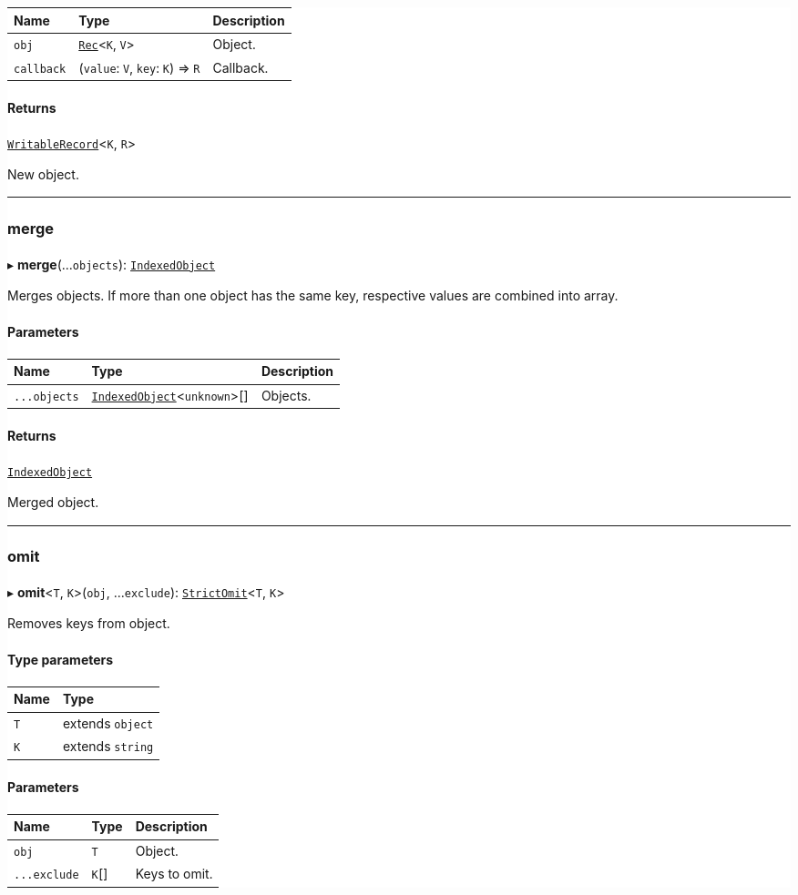 | Name | Type | Description |
| :------ | :------ | :------ |
| `obj` | [`Rec`](types_core.md#rec)<`K`, `V`\> | Object. |
| `callback` | (`value`: `V`, `key`: `K`) => `R` | Callback. |

#### Returns

[`WritableRecord`](types_core.md#writablerecord)<`K`, `R`\>

New object.

___

### merge

▸ **merge**(...`objects`): [`IndexedObject`](types_core.md#indexedobject)

Merges objects.
If more than one object has the same key, respective values are combined into array.

#### Parameters

| Name | Type | Description |
| :------ | :------ | :------ |
| `...objects` | [`IndexedObject`](types_core.md#indexedobject)<`unknown`\>[] | Objects. |

#### Returns

[`IndexedObject`](types_core.md#indexedobject)

Merged object.

___

### omit

▸ **omit**<`T`, `K`\>(`obj`, ...`exclude`): [`StrictOmit`](types_object.md#strictomit)<`T`, `K`\>

Removes keys from object.

#### Type parameters

| Name | Type |
| :------ | :------ |
| `T` | extends `object` |
| `K` | extends `string` |

#### Parameters

| Name | Type | Description |
| :------ | :------ | :------ |
| `obj` | `T` | Object. |
| `...exclude` | `K`[] | Keys to omit. |
